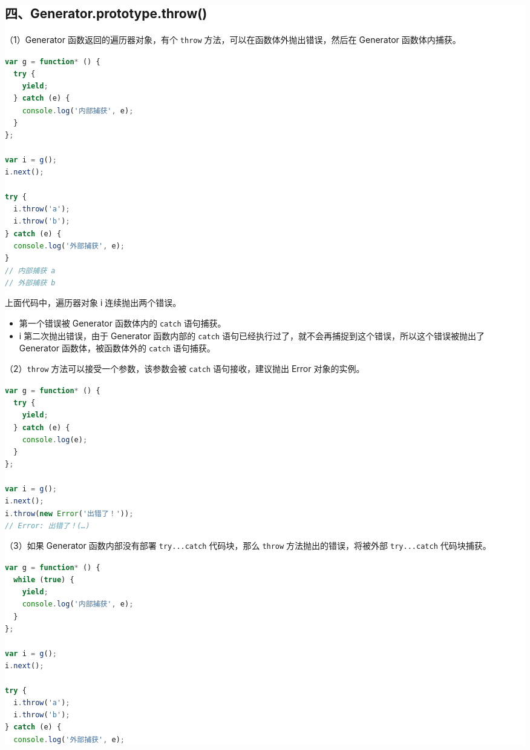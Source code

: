 ## 四、Generator.prototype.throw()

（1）Generator 函数返回的遍历器对象，有个 `throw` 方法，可以在函数体外抛出错误，然后在 Generator 函数体内捕获。

```javascript
var g = function* () {
  try {
    yield;
  } catch (e) {
    console.log('内部捕获', e);
  }
};

var i = g();
i.next();

try {
  i.throw('a');
  i.throw('b');
} catch (e) {
  console.log('外部捕获', e);
}
// 内部捕获 a
// 外部捕获 b
```

上面代码中，遍历器对象 i 连续抛出两个错误。

- 第一个错误被 Generator 函数体内的 `catch` 语句捕获。
- i 第二次抛出错误，由于 Generator 函数内部的 `catch` 语句已经执行过了，就不会再捕捉到这个错误，所以这个错误被抛出了 Generator 函数体，被函数体外的 `catch` 语句捕获。

（2）`throw` 方法可以接受一个参数，该参数会被 `catch` 语句接收，建议抛出 Error 对象的实例。

```javascript
var g = function* () {
  try {
    yield;
  } catch (e) {
    console.log(e);
  }
};

var i = g();
i.next();
i.throw(new Error('出错了！'));
// Error: 出错了！(…)
```

（3）如果 Generator 函数内部没有部署 `try...catch` 代码块，那么 `throw` 方法抛出的错误，将被外部 `try...catch` 代码块捕获。

```javascript
var g = function* () {
  while (true) {
    yield;
    console.log('内部捕获', e);
  }
};

var i = g();
i.next();

try {
  i.throw('a');
  i.throw('b');
} catch (e) {
  console.log('外部捕获', e);
```